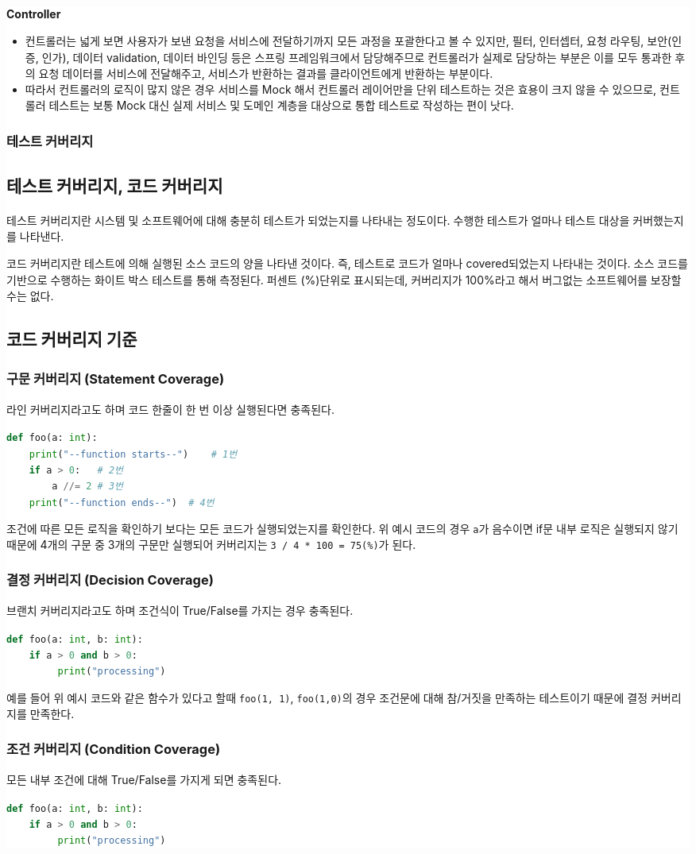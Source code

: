 **Controller**

- 컨트롤러는 넓게 보면 사용자가 보낸 요청을 서비스에 전달하기까지 모든 과정을 포괄한다고 볼 수 있지만, 필터, 인터셉터, 요청 라우팅, 보안(인증, 인가), 데이터 validation, 데이터 바인딩 등은 스프링 프레임워크에서 담당해주므로 컨트롤러가 실제로 담당하는 부분은 이를 모두 통과한 후의 요청 데이터를 서비스에 전달해주고, 서비스가 반환하는 결과를 클라이언트에게 반환하는 부분이다.
- 따라서 컨트롤러의 로직이 많지 않은 경우 서비스를 Mock 해서 컨트롤러 레이어만을 단위 테스트하는 것은 효용이 크지 않을 수 있으므로, 컨트롤러 테스트는 보통 Mock 대신 실제 서비스 및 도메인 계층을 대상으로 통합 테스트로 작성하는 편이 낫다.

### 테스트 커버리지

## 테스트 커버리지, 코드 커버리지

테스트 커버리지란 시스템 및 소프트웨어에 대해 충분히 테스트가 되었는지를 나타내는 정도이다. 수행한 테스트가 얼마나 테스트 대상을 커버했는지를 나타낸다.

코드 커버리지란 테스트에 의해 실행된 소스 코드의 양을 나타낸 것이다. 즉, 테스트로 코드가 얼마나 covered되었는지 나타내는 것이다. 소스 코드를 기반으로 수행하는 화이트 박스 테스트를 통해 측정된다. 퍼센트 (%)단위로 표시되는데, 커버리지가 100%라고 해서 버그없는 소프트웨어를 보장할수는 없다.

## 코드 커버리지 기준

### 구문 커버리지 (Statement Coverage)

라인 커버리지라고도 하며 코드 한줄이 한 번 이상 실행된다면 충족된다.

```python
def foo(a: int):
	print("--function starts--")	# 1번
    if a > 0:	# 2번
    	a //= 2	# 3번
	print("--function ends--")	# 4번
```

조건에 따른 모든 로직을 확인하기 보다는 모든 코드가 실행되었는지를 확인한다. 위 예시 코드의 경우 `a`가 음수이면 if문 내부 로직은 실행되지 않기 때문에 4개의 구문 중 3개의 구문만 실행되어 커버리지는 `3 / 4 * 100 = 75(%)`가 된다.

### 결정 커버리지 (Decision Coverage)

브랜치 커버리지라고도 하며 조건식이 True/False를 가지는 경우 충족된다.

```python
def foo(a: int, b: int):
	if a > 0 and b > 0:
    	 print("processing")
```

예를 들어 위 예시 코드와 같은 함수가 있다고 할때 `foo(1, 1)`, `foo(1,0)`의 경우 조건문에 대해 참/거짓을 만족하는 테스트이기 때문에 결정 커버리지를 만족한다.

### 조건 커버리지 (Condition Coverage)

모든 내부 조건에 대해 True/False를 가지게 되면 충족된다.

```python
def foo(a: int, b: int):
	if a > 0 and b > 0:
    	 print("processing")
```
